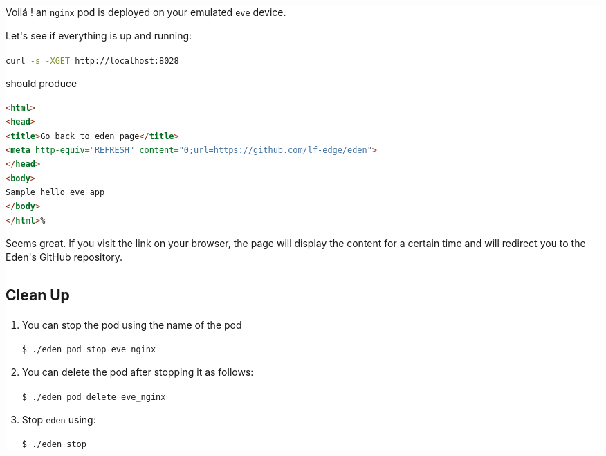 Voilá ! an `nginx` pod is deployed on your emulated `eve` device.

Let's see if everything is up and running:

```bash
curl -s -XGET http://localhost:8028
```

should produce

```html
<html>
<head>
<title>Go back to eden page</title>
<meta http-equiv="REFRESH" content="0;url=https://github.com/lf-edge/eden">
</head>
<body>
Sample hello eve app
</body>
</html>%
```

Seems great. If you visit the link on your browser, the page will display the content
for a certain time and will redirect you to the Eden's GitHub repository.

## Clean Up

1. You can stop the pod using the name of the pod

    ```bash
    $ ./eden pod stop eve_nginx
    ```

2. You can delete the pod after stopping it as follows:

    ```bash
    $ ./eden pod delete eve_nginx
    ```

3. Stop `eden` using:

    ```bash
    $ ./eden stop
    ```

